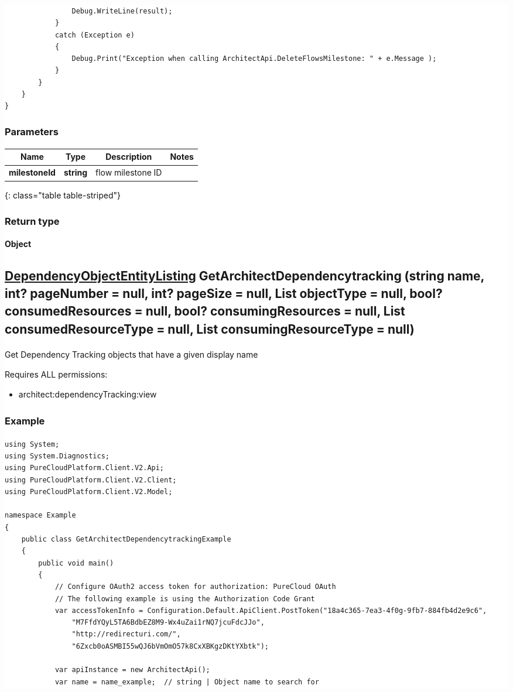 ```{"language":"csharp"}
                Debug.WriteLine(result);
            }
            catch (Exception e)
            {
                Debug.Print("Exception when calling ArchitectApi.DeleteFlowsMilestone: " + e.Message );
            }
        }
    }
}
```

### Parameters


|Name | Type | Description  | Notes |
|------------- | ------------- | ------------- | -------------|
| **milestoneId** | **string**| flow milestone ID |  |
{: class="table table-striped"}

### Return type

**Object**

<a name="getarchitectdependencytracking"></a>

## [**DependencyObjectEntityListing**](DependencyObjectEntityListing.html) GetArchitectDependencytracking (string name, int? pageNumber = null, int? pageSize = null, List<string> objectType = null, bool? consumedResources = null, bool? consumingResources = null, List<string> consumedResourceType = null, List<string> consumingResourceType = null)



Get Dependency Tracking objects that have a given display name

Requires ALL permissions: 

* architect:dependencyTracking:view

### Example
```{"language":"csharp"}
using System;
using System.Diagnostics;
using PureCloudPlatform.Client.V2.Api;
using PureCloudPlatform.Client.V2.Client;
using PureCloudPlatform.Client.V2.Model;

namespace Example
{
    public class GetArchitectDependencytrackingExample
    {
        public void main()
        { 
            // Configure OAuth2 access token for authorization: PureCloud OAuth
            // The following example is using the Authorization Code Grant
            var accessTokenInfo = Configuration.Default.ApiClient.PostToken("18a4c365-7ea3-4f0g-9fb7-884fb4d2e9c6",
                "M7FfdYQyL5TA6BdbEZ8M9-Wx4uZai1rNQ7jcuFdcJJo",
                "http://redirecturi.com/",
                "6Zxcb0oASMBI55wQJ6bVmOmO57k8CxXBKgzDKtYXbtk");

            var apiInstance = new ArchitectApi();
            var name = name_example;  // string | Object name to search for
```